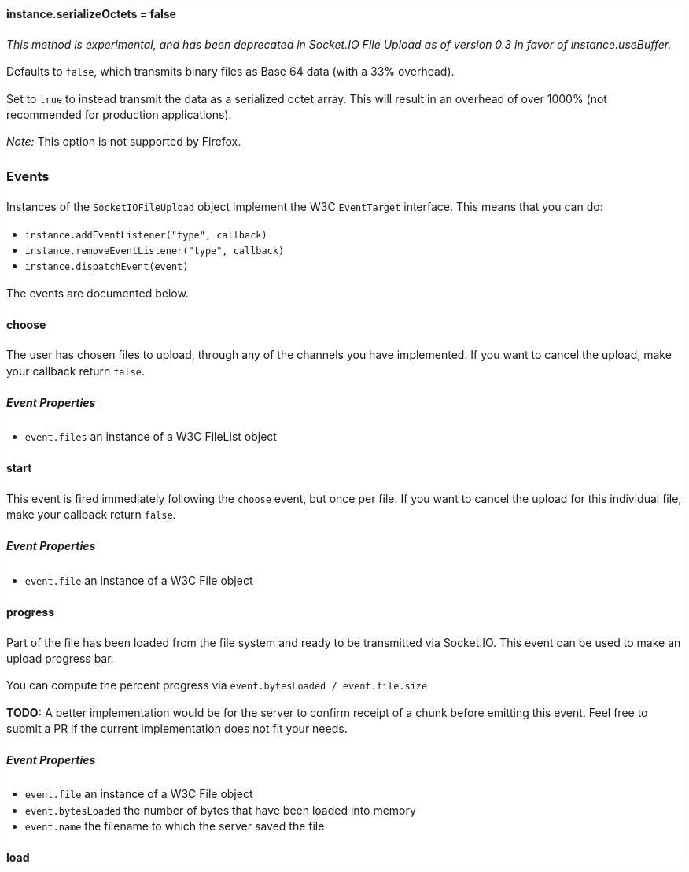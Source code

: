 #### instance.serializeOctets = false

*This method is experimental, and has been deprecated in Socket.IO File Upload as of version 0.3 in favor of instance.useBuffer.*

Defaults to `false`, which transmits binary files as Base 64 data (with a 33% overhead).

Set to `true` to instead transmit the data as a serialized octet array.  This will result in an overhead of over 1000% (not recommended for production applications).

*Note:* This option is not supported by Firefox.

### Events

Instances of the `SocketIOFileUpload` object implement the [W3C `EventTarget` interface](http://www.w3.org/wiki/DOM/domcore/EventTarget).  This means that you can do:

* `instance.addEventListener("type", callback)`
* `instance.removeEventListener("type", callback)`
* `instance.dispatchEvent(event)`

The events are documented below.

#### choose

The user has chosen files to upload, through any of the channels you have implemented.  If you want to cancel the upload, make your callback return `false`.

##### Event Properties

* `event.files` an instance of a W3C FileList object

#### start

This event is fired immediately following the `choose` event, but once per file.  If you want to cancel the upload for this individual file, make your callback return `false`.

##### Event Properties

* `event.file` an instance of a W3C File object

#### progress

Part of the file has been loaded from the file system and ready to be transmitted via Socket.IO.  This event can be used to make an upload progress bar.

You can compute the percent progress via `event.bytesLoaded / event.file.size`

**TODO:** A better implementation would be for the server to confirm receipt of a chunk before emitting this event.  Feel free to submit a PR if the current implementation does not fit your needs.

##### Event Properties

* `event.file` an instance of a W3C File object
* `event.bytesLoaded` the number of bytes that have been loaded into memory
* `event.name` the filename to which the server saved the file

#### load
